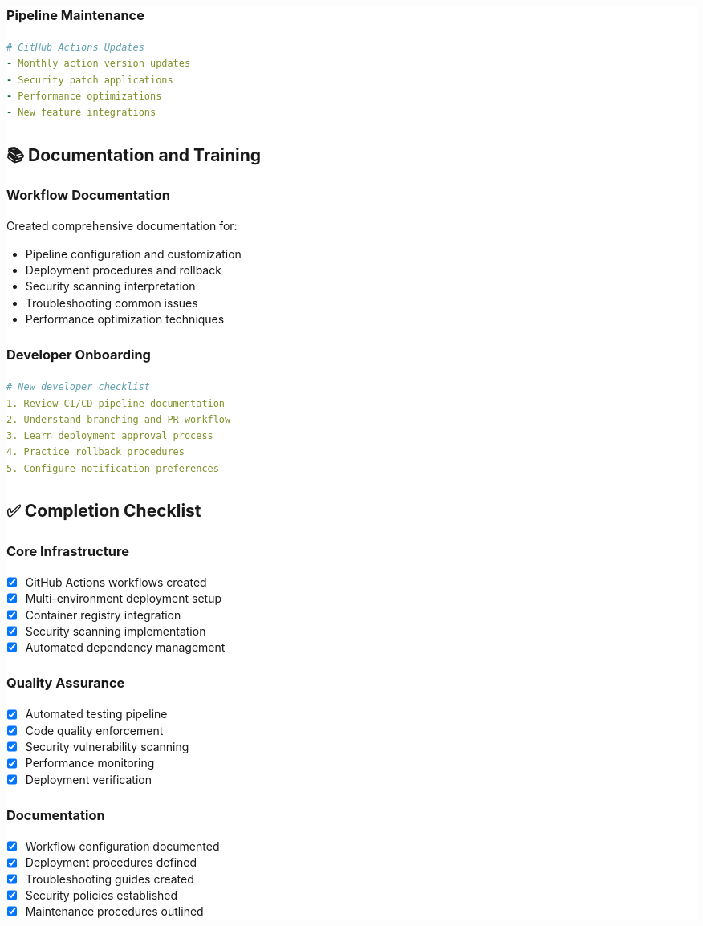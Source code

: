 ### Pipeline Maintenance
```yaml
# GitHub Actions Updates
- Monthly action version updates
- Security patch applications  
- Performance optimizations
- New feature integrations
```

## 📚 Documentation and Training

### Workflow Documentation
Created comprehensive documentation for:
- Pipeline configuration and customization
- Deployment procedures and rollback
- Security scanning interpretation
- Troubleshooting common issues
- Performance optimization techniques

### Developer Onboarding
```yaml
# New developer checklist
1. Review CI/CD pipeline documentation
2. Understand branching and PR workflow
3. Learn deployment approval process
4. Practice rollback procedures
5. Configure notification preferences
```

## ✅ Completion Checklist

### Core Infrastructure
- [x] GitHub Actions workflows created
- [x] Multi-environment deployment setup
- [x] Container registry integration
- [x] Security scanning implementation
- [x] Automated dependency management

### Quality Assurance  
- [x] Automated testing pipeline
- [x] Code quality enforcement
- [x] Security vulnerability scanning
- [x] Performance monitoring
- [x] Deployment verification

### Documentation
- [x] Workflow configuration documented
- [x] Deployment procedures defined
- [x] Troubleshooting guides created
- [x] Security policies established
- [x] Maintenance procedures outlined
